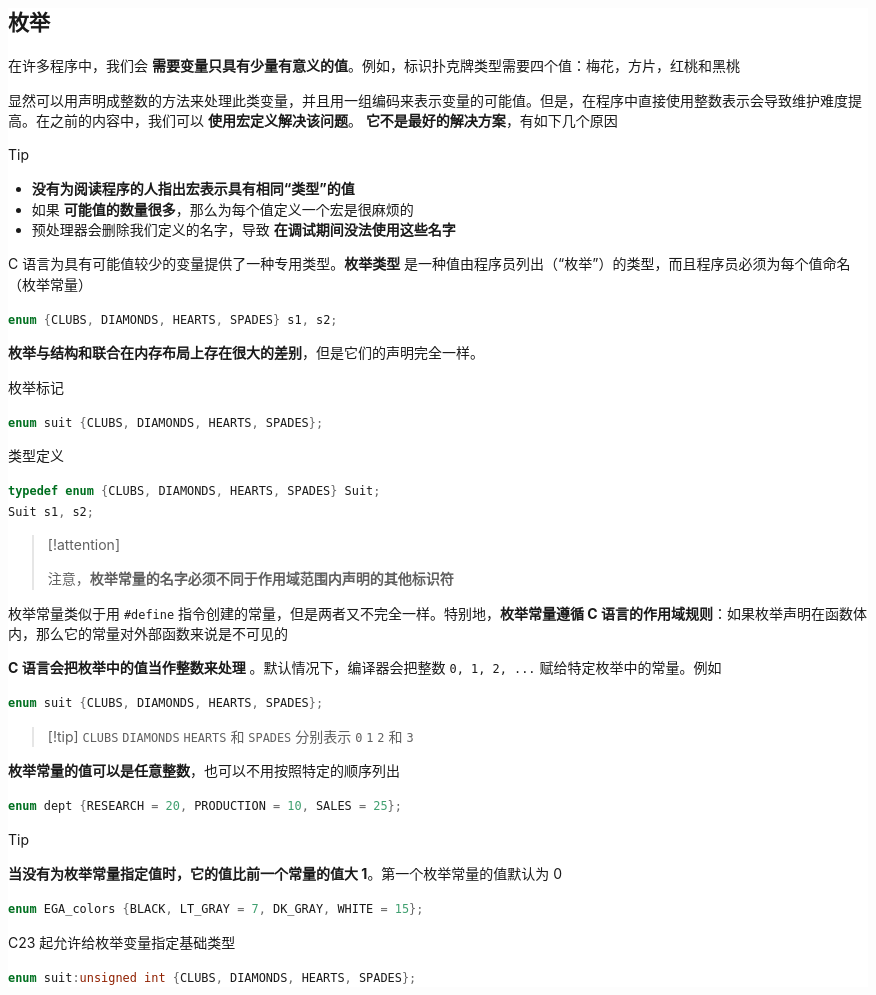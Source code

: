 ## 枚举

在许多程序中，我们会 **需要变量只具有少量有意义的值**。例如，标识扑克牌类型需要四个值：梅花，方片，红桃和黑桃

显然可以用声明成整数的方法来处理此类变量，并且用一组编码来表示变量的可能值。但是，在程序中直接使用整数表示会导致维护难度提高。在之前的内容中，我们可以 **使用宏定义解决该问题**。 **它不是最好的解决方案**，有如下几个原因

> [!tip]
> 
> + **没有为阅读程序的人指出宏表示具有相同“类型”的值**
> + 如果 **可能值的数量很多**，那么为每个值定义一个宏是很麻烦的
> + 预处理器会删除我们定义的名字，导致 **在调试期间没法使用这些名字**
> 

C 语言为具有可能值较少的变量提供了一种专用类型。**枚举类型** 是一种值由程序员列出（“枚举”）的类型，而且程序员必须为每个值命名（枚举常量）

```c
enum {CLUBS, DIAMONDS, HEARTS, SPADES} s1, s2;
```

**枚举与结构和联合在内存布局上存在很大的差别**，但是它们的声明完全一样。

枚举标记

```c
enum suit {CLUBS, DIAMONDS, HEARTS, SPADES};
```

类型定义

```c
typedef enum {CLUBS, DIAMONDS, HEARTS, SPADES} Suit; 
Suit s1, s2;
```

> [!attention] 
> 
> 注意，**枚举常量的名字必须不同于作用域范围内声明的其他标识符**
> 

枚举常量类似于用 `#define` 指令创建的常量，但是两者又不完全一样。特别地，**枚举常量遵循 C 语言的作用域规则**：如果枚举声明在函数体内，那么它的常量对外部函数来说是不可见的

**C 语言会把枚举中的值当作整数来处理** 。默认情况下，编译器会把整数  `0, 1, 2, ...` 赋给特定枚举中的常量。例如

```c
enum suit {CLUBS, DIAMONDS, HEARTS, SPADES};
```

> [!tip] `CLUBS` `DIAMONDS` `HEARTS` 和 `SPADES` 分别表示 `0` `1` `2` 和 `3`

**枚举常量的值可以是任意整数**，也可以不用按照特定的顺序列出

```c
enum dept {RESEARCH = 20, PRODUCTION = 10, SALES = 25};
```

> [!tip]
> 
> **当没有为枚举常量指定值时，它的值比前一个常量的值大 $1$**。第一个枚举常量的值默认为 $0$

```c
enum EGA_colors {BLACK, LT_GRAY = 7, DK_GRAY, WHITE = 15};
```

C23 起允许给枚举变量指定基础类型

```c
enum suit:unsigned int {CLUBS, DIAMONDS, HEARTS, SPADES};
```
